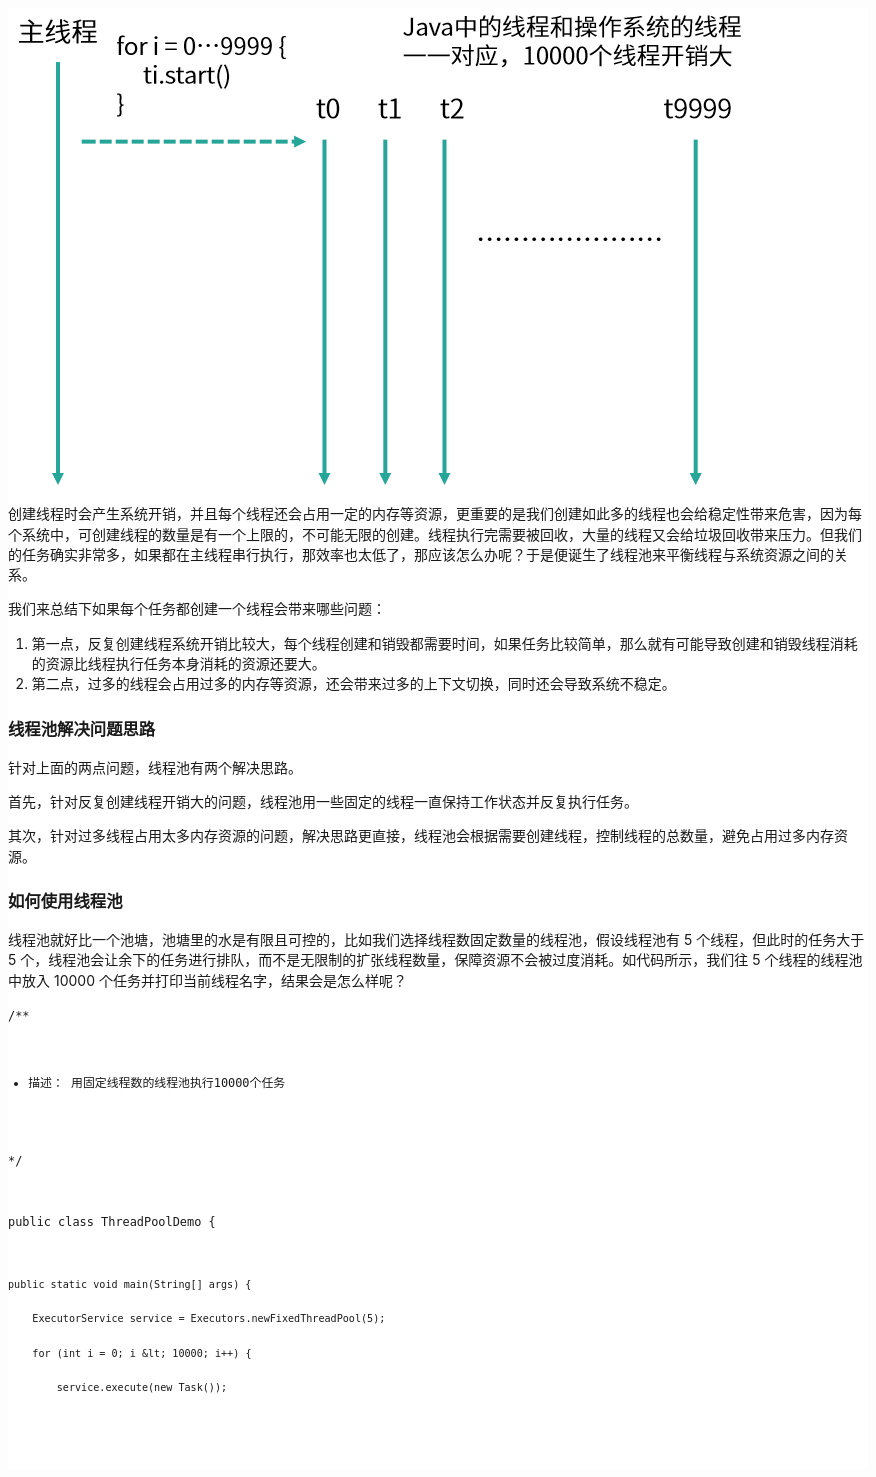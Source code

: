 <p><img src="assets/CgoB5l3bmCWACy-0AABGfJcEe18035.png" alt="img" /></p>
<p>创建线程时会产生系统开销，并且每个线程还会占用一定的内存等资源，更重要的是我们创建如此多的线程也会给稳定性带来危害，因为每个系统中，可创建线程的数量是有一个上限的，不可能无限的创建。线程执行完需要被回收，大量的线程又会给垃圾回收带来压力。但我们的任务确实非常多，如果都在主线程串行执行，那效率也太低了，那应该怎么办呢？于是便诞生了线程池来平衡线程与系统资源之间的关系。</p>
<p>我们来总结下如果每个任务都创建一个线程会带来哪些问题：</p>
<ol>
<li>第一点，反复创建线程系统开销比较大，每个线程创建和销毁都需要时间，如果任务比较简单，那么就有可能导致创建和销毁线程消耗的资源比线程执行任务本身消耗的资源还要大。</li>
<li>第二点，过多的线程会占用过多的内存等资源，还会带来过多的上下文切换，同时还会导致系统不稳定。</li>
</ol>
<h3>线程池解决问题思路</h3>
<p>针对上面的两点问题，线程池有两个解决思路。</p>
<p>首先，针对反复创建线程开销大的问题，线程池用一些固定的线程一直保持工作状态并反复执行任务。</p>
<p>其次，针对过多线程占用太多内存资源的问题，解决思路更直接，线程池会根据需要创建线程，控制线程的总数量，避免占用过多内存资源。</p>
<h3>如何使用线程池</h3>
<p>线程池就好比一个池塘，池塘里的水是有限且可控的，比如我们选择线程数固定数量的线程池，假设线程池有 5 个线程，但此时的任务大于 5 个，线程池会让余下的任务进行排队，而不是无限制的扩张线程数量，保障资源不会被过度消耗。如代码所示，我们往 5 个线程的线程池中放入 10000 个任务并打印当前线程名字，结果会是怎么样呢？</p>
<pre><code class="language-java">/** 

* 描述：     用固定线程数的线程池执行10000个任务 

*/ 

public class ThreadPoolDemo { 

    public static void main(String[] args) { 

        ExecutorService service = Executors.newFixedThreadPool(5);

        for (int i = 0; i &lt; 10000; i++) { 

            service.execute(new Task());
